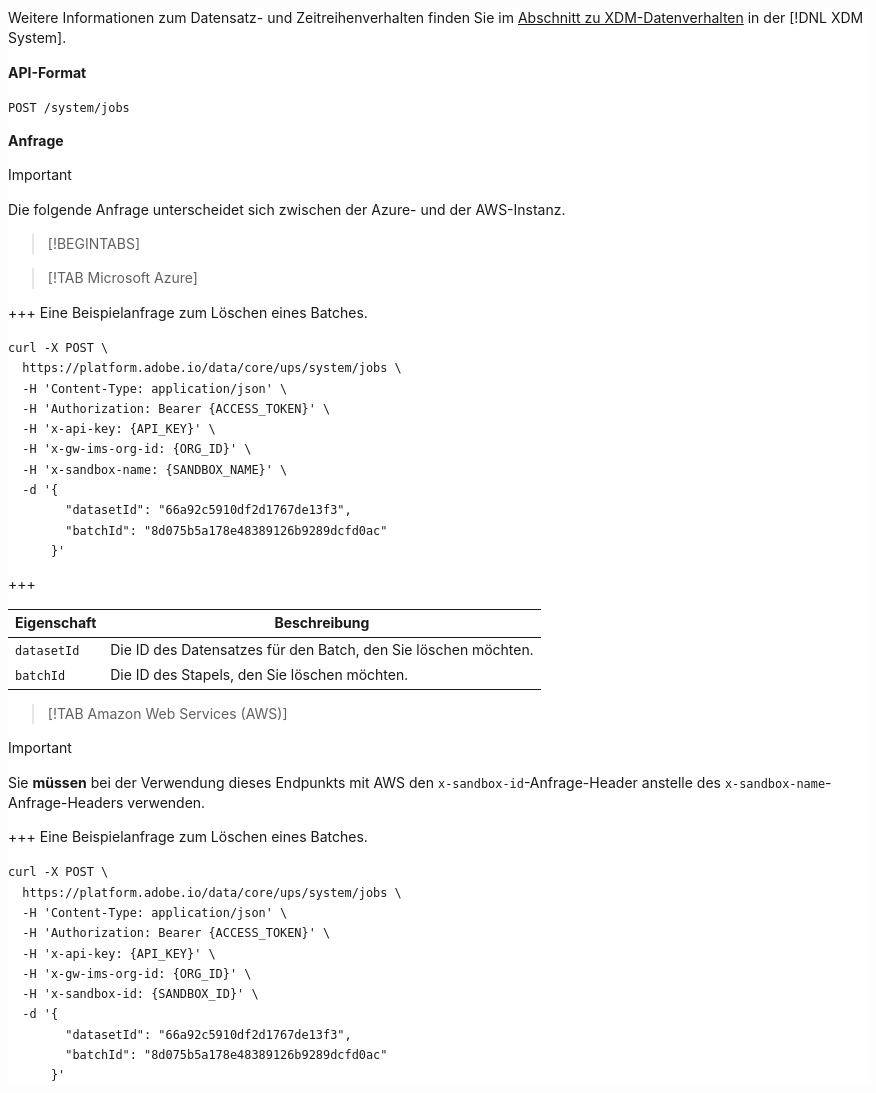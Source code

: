 Weitere Informationen zum Datensatz- und Zeitreihenverhalten finden Sie im [Abschnitt zu XDM-Datenverhalten](../../xdm/home.md#data-behaviors) in der [!DNL XDM System].

**API-Format**

```http
POST /system/jobs
```

**Anfrage**

>[!IMPORTANT]
>
>Die folgende Anfrage unterscheidet sich zwischen der Azure- und der AWS-Instanz.

>[!BEGINTABS]

>[!TAB Microsoft Azure]

+++ Eine Beispielanfrage zum Löschen eines Batches.

```shell
curl -X POST \
  https://platform.adobe.io/data/core/ups/system/jobs \
  -H 'Content-Type: application/json' \
  -H 'Authorization: Bearer {ACCESS_TOKEN}' \
  -H 'x-api-key: {API_KEY}' \
  -H 'x-gw-ims-org-id: {ORG_ID}' \
  -H 'x-sandbox-name: {SANDBOX_NAME}' \
  -d '{
        "datasetId": "66a92c5910df2d1767de13f3",
        "batchId": "8d075b5a178e48389126b9289dcfd0ac"
      }'
```

+++

| Eigenschaft | Beschreibung |
| -------- | ----------- |
| `datasetId` | Die ID des Datensatzes für den Batch, den Sie löschen möchten. |
| `batchId` | Die ID des Stapels, den Sie löschen möchten. |

>[!TAB Amazon Web Services (AWS)]

>[!IMPORTANT]
>
>Sie **müssen** bei der Verwendung dieses Endpunkts mit AWS den `x-sandbox-id`-Anfrage-Header anstelle des `x-sandbox-name`-Anfrage-Headers verwenden.

+++ Eine Beispielanfrage zum Löschen eines Batches.

```shell
curl -X POST \
  https://platform.adobe.io/data/core/ups/system/jobs \
  -H 'Content-Type: application/json' \
  -H 'Authorization: Bearer {ACCESS_TOKEN}' \
  -H 'x-api-key: {API_KEY}' \
  -H 'x-gw-ims-org-id: {ORG_ID}' \
  -H 'x-sandbox-id: {SANDBOX_ID}' \
  -d '{
        "datasetId": "66a92c5910df2d1767de13f3",
        "batchId": "8d075b5a178e48389126b9289dcfd0ac"
      }'
```
